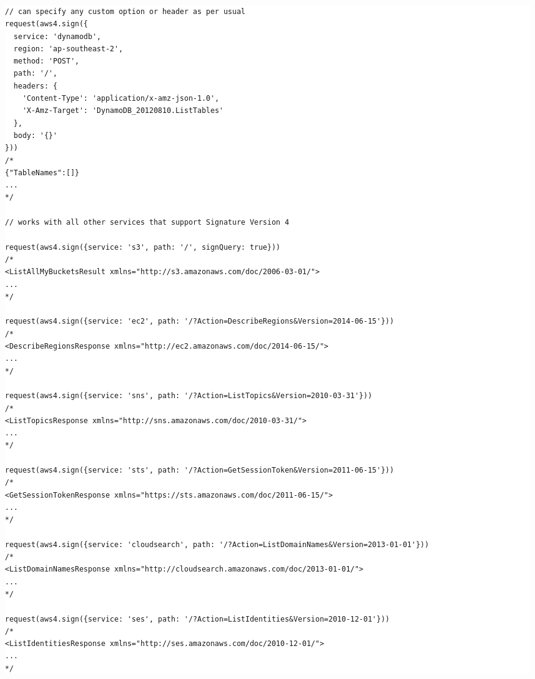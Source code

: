     // can specify any custom option or header as per usual
    request(aws4.sign({
      service: 'dynamodb',
      region: 'ap-southeast-2',
      method: 'POST',
      path: '/',
      headers: {
        'Content-Type': 'application/x-amz-json-1.0',
        'X-Amz-Target': 'DynamoDB_20120810.ListTables'
      },
      body: '{}'
    }))
    /*
    {"TableNames":[]}
    ...
    */

    // works with all other services that support Signature Version 4

    request(aws4.sign({service: 's3', path: '/', signQuery: true}))
    /*
    <ListAllMyBucketsResult xmlns="http://s3.amazonaws.com/doc/2006-03-01/">
    ...
    */

    request(aws4.sign({service: 'ec2', path: '/?Action=DescribeRegions&Version=2014-06-15'}))
    /*
    <DescribeRegionsResponse xmlns="http://ec2.amazonaws.com/doc/2014-06-15/">
    ...
    */

    request(aws4.sign({service: 'sns', path: '/?Action=ListTopics&Version=2010-03-31'}))
    /*
    <ListTopicsResponse xmlns="http://sns.amazonaws.com/doc/2010-03-31/">
    ...
    */

    request(aws4.sign({service: 'sts', path: '/?Action=GetSessionToken&Version=2011-06-15'}))
    /*
    <GetSessionTokenResponse xmlns="https://sts.amazonaws.com/doc/2011-06-15/">
    ...
    */

    request(aws4.sign({service: 'cloudsearch', path: '/?Action=ListDomainNames&Version=2013-01-01'}))
    /*
    <ListDomainNamesResponse xmlns="http://cloudsearch.amazonaws.com/doc/2013-01-01/">
    ...
    */

    request(aws4.sign({service: 'ses', path: '/?Action=ListIdentities&Version=2010-12-01'}))
    /*
    <ListIdentitiesResponse xmlns="http://ses.amazonaws.com/doc/2010-12-01/">
    ...
    */

